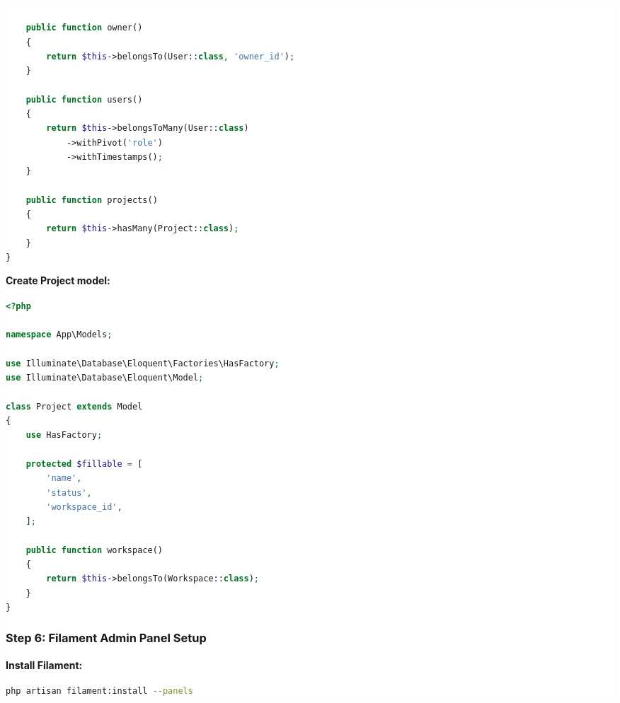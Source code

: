 ```php

    public function owner()
    {
        return $this->belongsTo(User::class, 'owner_id');
    }

    public function users()
    {
        return $this->belongsToMany(User::class)
            ->withPivot('role')
            ->withTimestamps();
    }

    public function projects()
    {
        return $this->hasMany(Project::class);
    }
}
```

**Create Project model:**

```php
<?php

namespace App\Models;

use Illuminate\Database\Eloquent\Factories\HasFactory;
use Illuminate\Database\Eloquent\Model;

class Project extends Model
{
    use HasFactory;

    protected $fillable = [
        'name',
        'status',
        'workspace_id',
    ];

    public function workspace()
    {
        return $this->belongsTo(Workspace::class);
    }
}
```

### **Step 6: Filament Admin Panel Setup**

**Install Filament:**

```bash
php artisan filament:install --panels
```
